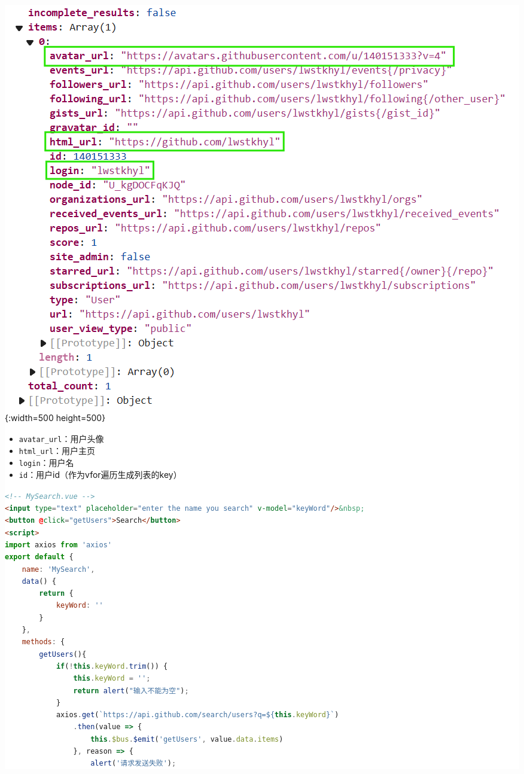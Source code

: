 ![数据1](./md-image/数据1.png){:width=500 height=500}
- `avatar_url`：用户头像
- `html_url`：用户主页
- `login`：用户名
- `id`：用户id（作为vfor遍历生成列表的key）

```html
<!-- MySearch.vue -->
<input type="text" placeholder="enter the name you search" v-model="keyWord"/>&nbsp;
<button @click="getUsers">Search</button>
<script>
import axios from 'axios'
export default {
	name: 'MySearch',
	data() {
		return {
			keyWord: ''
		}
	},
	methods: {
		getUsers(){
			if(!this.keyWord.trim()) {
				this.keyWord = '';
				return alert("输入不能为空");
			}
			axios.get(`https://api.github.com/search/users?q=${this.keyWord}`)
				.then(value => {
					this.$bus.$emit('getUsers', value.data.items)
				}, reason => {
					alert('请求发送失败');
```